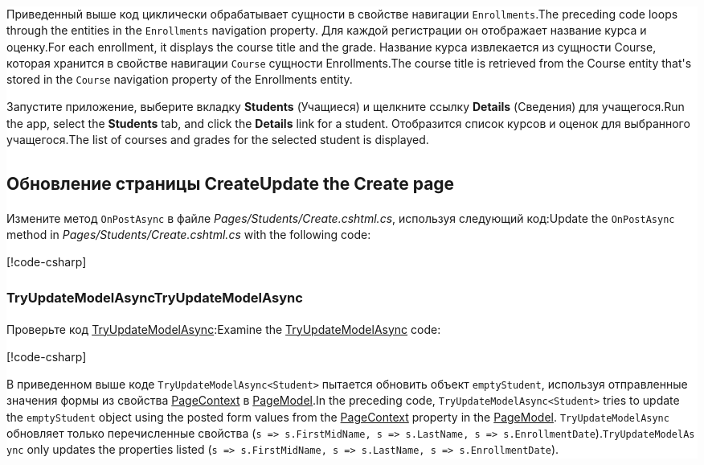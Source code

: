 <span data-ttu-id="3d21b-283">Приведенный выше код циклически обрабатывает сущности в свойстве навигации `Enrollments`.</span><span class="sxs-lookup"><span data-stu-id="3d21b-283">The preceding code loops through the entities in the `Enrollments` navigation property.</span></span> <span data-ttu-id="3d21b-284">Для каждой регистрации он отображает название курса и оценку.</span><span class="sxs-lookup"><span data-stu-id="3d21b-284">For each enrollment, it displays the course title and the grade.</span></span> <span data-ttu-id="3d21b-285">Название курса извлекается из сущности Course, которая хранится в свойстве навигации `Course` сущности Enrollments.</span><span class="sxs-lookup"><span data-stu-id="3d21b-285">The course title is retrieved from the Course entity that's stored in the `Course` navigation property of the Enrollments entity.</span></span>

<span data-ttu-id="3d21b-286">Запустите приложение, выберите вкладку **Students** (Учащиеся) и щелкните ссылку **Details** (Сведения) для учащегося.</span><span class="sxs-lookup"><span data-stu-id="3d21b-286">Run the app, select the **Students** tab, and click the **Details** link for a student.</span></span> <span data-ttu-id="3d21b-287">Отобразится список курсов и оценок для выбранного учащегося.</span><span class="sxs-lookup"><span data-stu-id="3d21b-287">The list of courses and grades for the selected student is displayed.</span></span>

## <a name="update-the-create-page"></a><span data-ttu-id="3d21b-288">Обновление страницы Create</span><span class="sxs-lookup"><span data-stu-id="3d21b-288">Update the Create page</span></span>

<span data-ttu-id="3d21b-289">Измените метод `OnPostAsync` в файле *Pages/Students/Create.cshtml.cs*, используя следующий код:</span><span class="sxs-lookup"><span data-stu-id="3d21b-289">Update the `OnPostAsync` method in *Pages/Students/Create.cshtml.cs* with the following code:</span></span>

[!code-csharp[](intro/samples/cu21/Pages/Students/Create.cshtml.cs?name=snippet_OnPostAsync)]

<a name="TryUpdateModelAsync"></a>

### <a name="tryupdatemodelasync"></a><span data-ttu-id="3d21b-290">TryUpdateModelAsync</span><span class="sxs-lookup"><span data-stu-id="3d21b-290">TryUpdateModelAsync</span></span>

<span data-ttu-id="3d21b-291">Проверьте код [TryUpdateModelAsync](/dotnet/api/microsoft.aspnetcore.mvc.controllerbase.tryupdatemodelasync#Microsoft_AspNetCore_Mvc_ControllerBase_TryUpdateModelAsync_System_Object_System_Type_System_String_):</span><span class="sxs-lookup"><span data-stu-id="3d21b-291">Examine the [TryUpdateModelAsync](/dotnet/api/microsoft.aspnetcore.mvc.controllerbase.tryupdatemodelasync#Microsoft_AspNetCore_Mvc_ControllerBase_TryUpdateModelAsync_System_Object_System_Type_System_String_) code:</span></span>

[!code-csharp[](intro/samples/cu21/Pages/Students/Create.cshtml.cs?name=snippet_TryUpdateModelAsync)]

<span data-ttu-id="3d21b-292">В приведенном выше коде `TryUpdateModelAsync<Student>` пытается обновить объект `emptyStudent`, используя отправленные значения формы из свойства [PageContext](/dotnet/api/microsoft.aspnetcore.mvc.razorpages.pagemodel.pagecontext#Microsoft_AspNetCore_Mvc_RazorPages_PageModel_PageContext) в [PageModel](/dotnet/api/microsoft.aspnetcore.mvc.razorpages.pagemodel).</span><span class="sxs-lookup"><span data-stu-id="3d21b-292">In the preceding code, `TryUpdateModelAsync<Student>` tries to update the `emptyStudent` object using the posted form values from the [PageContext](/dotnet/api/microsoft.aspnetcore.mvc.razorpages.pagemodel.pagecontext#Microsoft_AspNetCore_Mvc_RazorPages_PageModel_PageContext) property in the [PageModel](/dotnet/api/microsoft.aspnetcore.mvc.razorpages.pagemodel).</span></span> <span data-ttu-id="3d21b-293">`TryUpdateModelAsync` обновляет только перечисленные свойства (`s => s.FirstMidName, s => s.LastName, s => s.EnrollmentDate`).</span><span class="sxs-lookup"><span data-stu-id="3d21b-293">`TryUpdateModelAsync` only updates the properties listed (`s => s.FirstMidName, s => s.LastName, s => s.EnrollmentDate`).</span></span>
